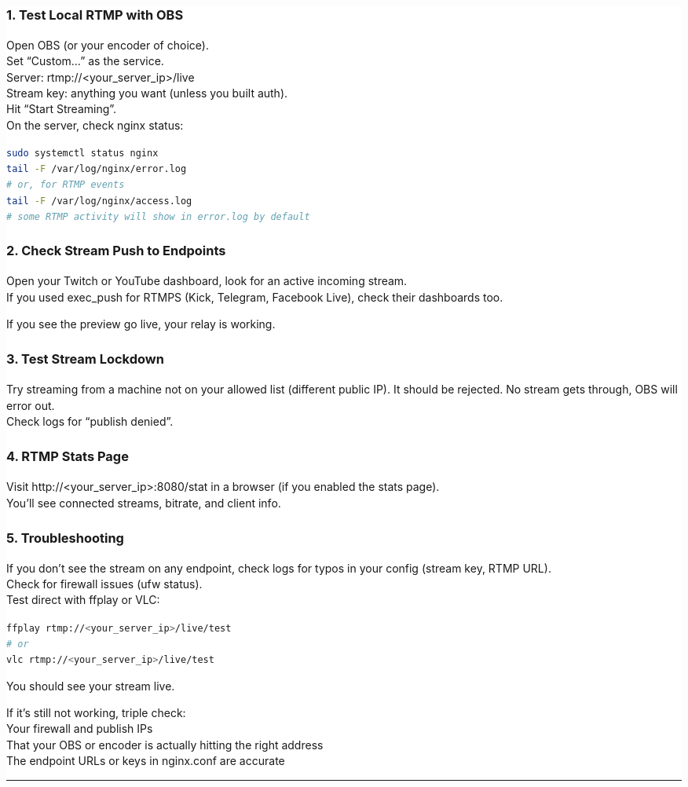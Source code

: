 ### 1. Test Local RTMP with OBS

Open OBS (or your encoder of choice).\
Set “Custom…” as the service.\
Server: rtmp\://\<your\_server\_ip>/live\
Stream key: anything you want (unless you built auth).\
Hit “Start Streaming”.\
On the server, check nginx status:

```bash
sudo systemctl status nginx
tail -F /var/log/nginx/error.log
# or, for RTMP events
tail -F /var/log/nginx/access.log
# some RTMP activity will show in error.log by default
```

### 2. Check Stream Push to Endpoints

Open your Twitch or YouTube dashboard, look for an active incoming stream.\
If you used exec\_push for RTMPS (Kick, Telegram, Facebook Live), check their dashboards too.

If you see the preview go live, your relay is working.

### 3. Test Stream Lockdown

Try streaming from a machine not on your allowed list (different public IP). It should be rejected. No stream gets through, OBS will error out.\
Check logs for “publish denied”.

### 4. RTMP Stats Page

Visit http\://\<your\_server\_ip>:8080/stat in a browser (if you enabled the stats page).\
You’ll see connected streams, bitrate, and client info.

### 5. Troubleshooting

If you don’t see the stream on any endpoint, check logs for typos in your config (stream key, RTMP URL).\
Check for firewall issues (ufw status).\
Test direct with ffplay or VLC:

```bash
ffplay rtmp://<your_server_ip>/live/test
# or
vlc rtmp://<your_server_ip>/live/test
```

You should see your stream live.

If it’s still not working, triple check:\
Your firewall and publish IPs\
That your OBS or encoder is actually hitting the right address\
The endpoint URLs or keys in nginx.conf are accurate

---